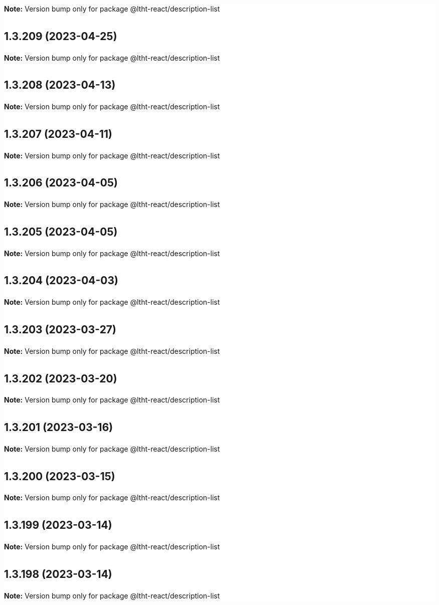 **Note:** Version bump only for package @ltht-react/description-list

## 1.3.209 (2023-04-25)

**Note:** Version bump only for package @ltht-react/description-list

## 1.3.208 (2023-04-13)

**Note:** Version bump only for package @ltht-react/description-list

## 1.3.207 (2023-04-11)

**Note:** Version bump only for package @ltht-react/description-list

## 1.3.206 (2023-04-05)

**Note:** Version bump only for package @ltht-react/description-list

## 1.3.205 (2023-04-05)

**Note:** Version bump only for package @ltht-react/description-list

## 1.3.204 (2023-04-03)

**Note:** Version bump only for package @ltht-react/description-list

## 1.3.203 (2023-03-27)

**Note:** Version bump only for package @ltht-react/description-list

## 1.3.202 (2023-03-20)

**Note:** Version bump only for package @ltht-react/description-list

## 1.3.201 (2023-03-16)

**Note:** Version bump only for package @ltht-react/description-list

## 1.3.200 (2023-03-15)

**Note:** Version bump only for package @ltht-react/description-list

## 1.3.199 (2023-03-14)

**Note:** Version bump only for package @ltht-react/description-list

## 1.3.198 (2023-03-14)

**Note:** Version bump only for package @ltht-react/description-list
